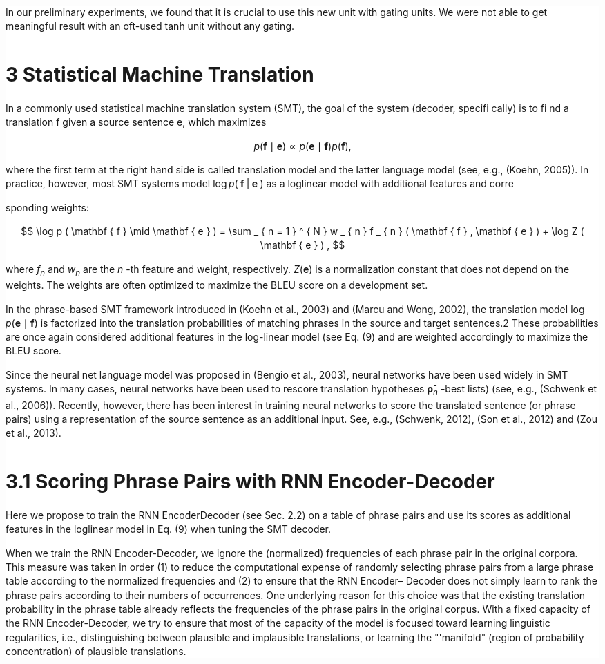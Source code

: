 In our preliminary experiments, we found that it is crucial to use this new unit with gating units. We were not able to get meaningful result with an oft-used tanh unit without any gating.

# 3 Statistical Machine Translation

In a commonly used statistical machine translation system (SMT), the goal of the system (decoder, specifi cally) is to fi nd a translation f given a source sentence e, which maximizes

$$
p ( \mathbf { f } \mid \mathbf { e } ) \propto p ( \mathbf { e } \mid \mathbf { f } ) p ( \mathbf { f } ) ,
$$

where the first term at the right hand side is called translation model and the latter language model (see, e.g., (Koehn, 2005)). In practice, however, most SMT systems model $\log p ( \textbf { f } | \textbf { e } )$ as a loglinear model with additional features and corre

sponding weights:

$$
\log p ( \mathbf { f } \mid \mathbf { e } ) = \sum _ { n = 1 } ^ { N } w _ { n } f _ { n } ( \mathbf { f } , \mathbf { e } ) + \log Z ( \mathbf { e } ) ,
$$

where $f _ { n }$ and $w _ { n }$ are the $n$ -th feature and weight, respectively. $Z ( \mathbf { e } )$ is a normalization constant that does not depend on the weights. The weights are often optimized to maximize the BLEU score on a development set.

In the phrase-based SMT framework introduced in (Koehn et al., 2003) and (Marcu and Wong, 2002), the translation model $\log p ( \mathbf { e } \mid \mathbf { f } )$ is factorized into the translation probabilities of matching phrases in the source and target sentences.2 These probabilities are once again considered additional features in the log-linear model (see Eq. (9) and are weighted accordingly to maximize the BLEU score.

Since the neural net language model was proposed in (Bengio et al., 2003), neural networks have been used widely in SMT systems. In many cases, neural networks have been used to rescore translation hypotheses $\mathbf { \bar { \rho } } _ { n }$ -best lists) (see, e.g., (Schwenk et al., 2006)). Recently, however, there has been interest in training neural networks to score the translated sentence (or phrase pairs) using a representation of the source sentence as an additional input. See, e.g., (Schwenk, 2012), (Son et al., 2012) and (Zou et al., 2013).

# 3.1 Scoring Phrase Pairs with RNN Encoder-Decoder

Here we propose to train the RNN EncoderDecoder (see Sec. 2.2) on a table of phrase pairs and use its scores as additional features in the loglinear model in Eq. (9) when tuning the SMT decoder.

When we train the RNN Encoder-Decoder, we ignore the (normalized) frequencies of each phrase pair in the original corpora. This measure was taken in order (1) to reduce the computational expense of randomly selecting phrase pairs from a large phrase table according to the normalized frequencies and (2) to ensure that the RNN Encoder– Decoder does not simply learn to rank the phrase pairs according to their numbers of occurrences. One underlying reason for this choice was that the existing translation probability in the phrase table already reflects the frequencies of the phrase pairs in the original corpus. With a fixed capacity of the RNN Encoder-Decoder, we try to ensure that most of the capacity of the model is focused toward learning linguistic regularities, i.e., distinguishing between plausible and implausible translations, or learning the "'manifold" (region of probability concentration) of plausible translations.
